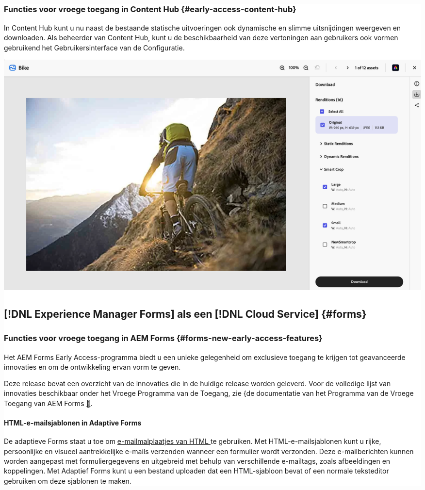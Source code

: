 ### Functies voor vroege toegang in Content Hub {#early-access-content-hub}

In Content Hub kunt u nu naast de bestaande statische uitvoeringen ook dynamische en slimme uitsnijdingen weergeven en downloaden. Als beheerder van Content Hub, kunt u de beschikbaarheid van deze vertoningen aan gebruikers ook vormen gebruikend het Gebruikersinterface van de Configuratie.

![ dynamische vertoningen ](/help/assets/assets/download-single-asset-renditions-dynamic.png)

## [!DNL Experience Manager Forms] als een [!DNL Cloud Service] {#forms}

### Functies voor vroege toegang in AEM Forms {#forms-new-early-access-features}

Het AEM Forms Early Access-programma biedt u een unieke gelegenheid om exclusieve toegang te krijgen tot geavanceerde innovaties en om de ontwikkeling ervan vorm te geven.

Deze release bevat een overzicht van de innovaties die in de huidige release worden geleverd. Voor de volledige lijst van innovaties beschikbaar onder het Vroege Programma van de Toegang, zie &lbrace;de documentatie van het Programma van de Vroege Toegang van AEM Forms [&#128279;](/help/forms/early-access-ea-features.md).

#### HTML-e-mailsjablonen in Adaptive Forms

De adaptieve Forms staat u toe om [ e-mailmalplaatjes van HTML ](/help/forms/html-email-templates-in-adaptive-forms.md) te gebruiken. Met HTML-e-mailsjablonen kunt u rijke, persoonlijke en visueel aantrekkelijke e-mails verzenden wanneer een formulier wordt verzonden. Deze e-mailberichten kunnen worden aangepast met formuliergegevens en uitgebreid met behulp van verschillende e-mailtags, zoals afbeeldingen en koppelingen. Met Adaptief Forms kunt u een bestand uploaden dat een HTML-sjabloon bevat of een normale teksteditor gebruiken om deze sjablonen te maken.
